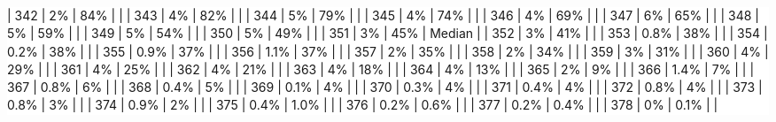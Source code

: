 | 342 | 2% | 84% |  |
| 343 | 4% | 82% |  |
| 344 | 5% | 79% |  |
| 345 | 4% | 74% |  |
| 346 | 4% | 69% |  |
| 347 | 6% | 65% |  |
| 348 | 5% | 59% |  |
| 349 | 5% | 54% |  |
| 350 | 5% | 49% |  |
| 351 | 3% | 45% | Median |
| 352 | 3% | 41% |  |
| 353 | 0.8% | 38% |  |
| 354 | 0.2% | 38% |  |
| 355 | 0.9% | 37% |  |
| 356 | 1.1% | 37% |  |
| 357 | 2% | 35% |  |
| 358 | 2% | 34% |  |
| 359 | 3% | 31% |  |
| 360 | 4% | 29% |  |
| 361 | 4% | 25% |  |
| 362 | 4% | 21% |  |
| 363 | 4% | 18% |  |
| 364 | 4% | 13% |  |
| 365 | 2% | 9% |  |
| 366 | 1.4% | 7% |  |
| 367 | 0.8% | 6% |  |
| 368 | 0.4% | 5% |  |
| 369 | 0.1% | 4% |  |
| 370 | 0.3% | 4% |  |
| 371 | 0.4% | 4% |  |
| 372 | 0.8% | 4% |  |
| 373 | 0.8% | 3% |  |
| 374 | 0.9% | 2% |  |
| 375 | 0.4% | 1.0% |  |
| 376 | 0.2% | 0.6% |  |
| 377 | 0.2% | 0.4% |  |
| 378 | 0% | 0.1% |  |